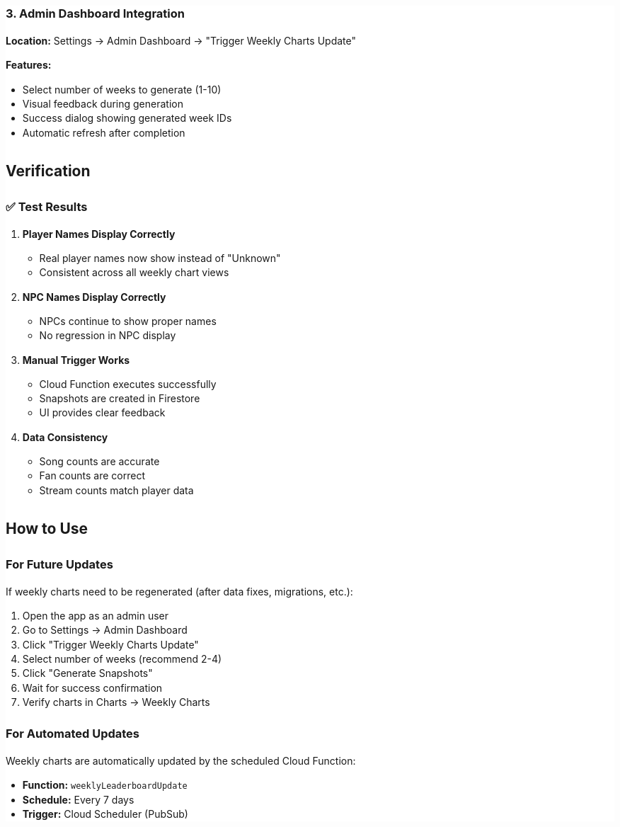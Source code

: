 ### 3. Admin Dashboard Integration

**Location:** Settings → Admin Dashboard → "Trigger Weekly Charts Update"

**Features:**
- Select number of weeks to generate (1-10)
- Visual feedback during generation
- Success dialog showing generated week IDs
- Automatic refresh after completion

## Verification

### ✅ Test Results

1. **Player Names Display Correctly**
   - Real player names now show instead of "Unknown"
   - Consistent across all weekly chart views

2. **NPC Names Display Correctly**
   - NPCs continue to show proper names
   - No regression in NPC display

3. **Manual Trigger Works**
   - Cloud Function executes successfully
   - Snapshots are created in Firestore
   - UI provides clear feedback

4. **Data Consistency**
   - Song counts are accurate
   - Fan counts are correct
   - Stream counts match player data

## How to Use

### For Future Updates

If weekly charts need to be regenerated (after data fixes, migrations, etc.):

1. Open the app as an admin user
2. Go to Settings → Admin Dashboard
3. Click "Trigger Weekly Charts Update"
4. Select number of weeks (recommend 2-4)
5. Click "Generate Snapshots"
6. Wait for success confirmation
7. Verify charts in Charts → Weekly Charts

### For Automated Updates

Weekly charts are automatically updated by the scheduled Cloud Function:
- **Function:** `weeklyLeaderboardUpdate`
- **Schedule:** Every 7 days
- **Trigger:** Cloud Scheduler (PubSub)
